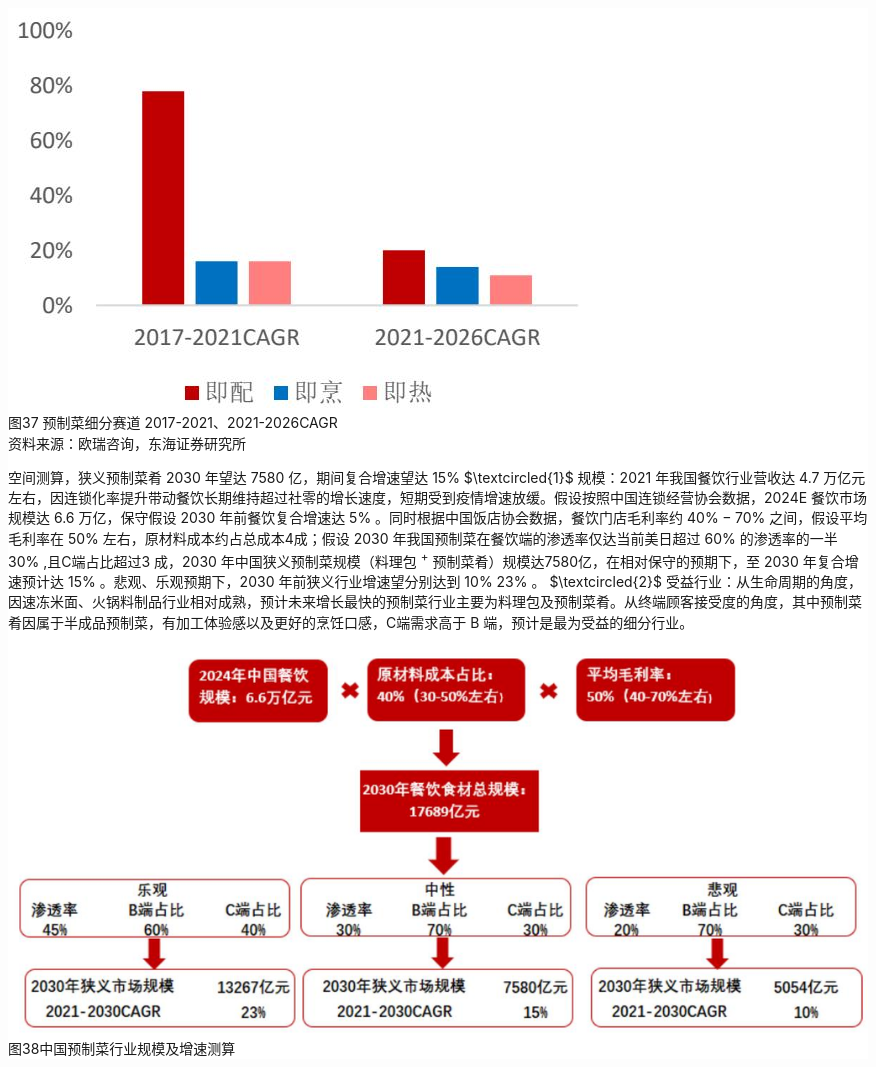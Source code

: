 ![](images/3645beb16c7472b8d6b711eab0c520b88b4dd5ec1fc5e8afe3e0e589c218d66b.jpg)  
图37 预制菜细分赛道 2017-2021、2021-2026CAGR  
资料来源：欧瑞咨询，东海证券研究所

空间测算，狭义预制菜肴 2030 年望达 7580 亿，期间复合增速望达 $1 5 \%$ $\textcircled{1}$ 规模：2021 年我国餐饮行业营收达 4.7 万亿元左右，因连锁化率提升带动餐饮长期维持超过社零的增长速度，短期受到疫情增速放缓。假设按照中国连锁经营协会数据，2024E 餐饮市场规模达 6.6 万亿，保守假设 2030 年前餐饮复合增速达 $5 \%$ 。同时根据中国饭店协会数据，餐饮门店毛利率约 $4 0 \% - 7 0 \%$ 之间，假设平均毛利率在 $50 \%$ 左右，原材料成本约占总成本4成；假设 2030 年我国预制菜在餐饮端的渗透率仅达当前美日超过 $60 \%$ 的渗透率的一半 $30 \%$ ,且C端占比超过3 成，2030 年中国狭义预制菜规模（料理包 $^ +$ 预制菜肴）规模达7580亿，在相对保守的预期下，至 2030 年复合增速预计达 $1 5 \%$ 。悲观、乐观预期下，2030 年前狭义行业增速望分别达到 $10 \%$ $23 \%$ 。 $\textcircled{2}$ 受益行业：从生命周期的角度，因速冻米面、火锅料制品行业相对成熟，预计未来增长最快的预制菜行业主要为料理包及预制菜肴。从终端顾客接受度的角度，其中预制菜肴因属于半成品预制菜，有加工体验感以及更好的烹饪口感，C端需求高于 B 端，预计是最为受益的细分行业。

![](images/a0895b8d1a021422c0b05ebed76c5561aa6a93b431b4a30fffe91e5031118250.jpg)  
图38中国预制菜行业规模及增速测算
